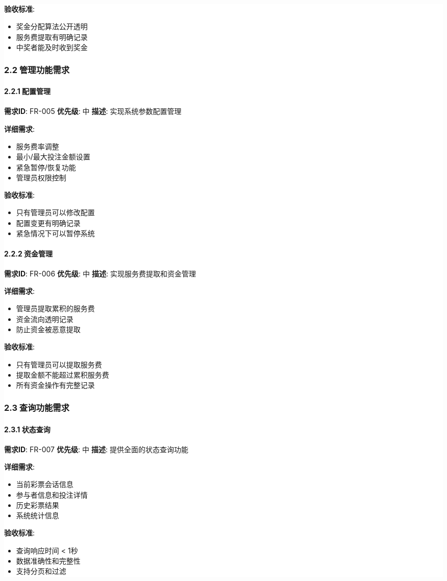 **验收标准**:
- 奖金分配算法公开透明
- 服务费提取有明确记录
- 中奖者能及时收到奖金

### 2.2 管理功能需求

#### 2.2.1 配置管理

**需求ID**: FR-005
**优先级**: 中
**描述**: 实现系统参数配置管理

**详细需求**:
- 服务费率调整
- 最小/最大投注金额设置
- 紧急暂停/恢复功能
- 管理员权限控制

**验收标准**:
- 只有管理员可以修改配置
- 配置变更有明确记录
- 紧急情况下可以暂停系统

#### 2.2.2 资金管理

**需求ID**: FR-006
**优先级**: 中
**描述**: 实现服务费提取和资金管理

**详细需求**:
- 管理员提取累积的服务费
- 资金流向透明记录
- 防止资金被恶意提取

**验收标准**:
- 只有管理员可以提取服务费
- 提取金额不能超过累积服务费
- 所有资金操作有完整记录

### 2.3 查询功能需求

#### 2.3.1 状态查询

**需求ID**: FR-007
**优先级**: 中
**描述**: 提供全面的状态查询功能

**详细需求**:
- 当前彩票会话信息
- 参与者信息和投注详情
- 历史彩票结果
- 系统统计信息

**验收标准**:
- 查询响应时间 < 1秒
- 数据准确性和完整性
- 支持分页和过滤
